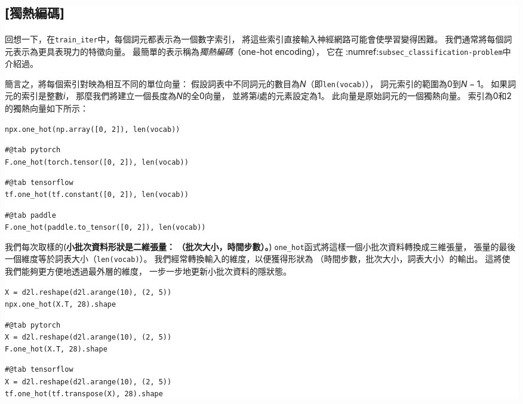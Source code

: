 ## [**獨熱編碼**]

回想一下，在`train_iter`中，每個詞元都表示為一個數字索引，
將這些索引直接輸入神經網路可能會使學習變得困難。
我們通常將每個詞元表示為更具表現力的特徵向量。
最簡單的表示稱為*獨熱編碼*（one-hot encoding），
它在 :numref:`subsec_classification-problem`中介紹過。

簡言之，將每個索引對映為相互不同的單位向量：
假設詞表中不同詞元的數目為$N$（即`len(vocab)`），
詞元索引的範圍為$0$到$N-1$。
如果詞元的索引是整數$i$，
那麼我們將建立一個長度為$N$的全$0$向量，
並將第$i$處的元素設定為$1$。
此向量是原始詞元的一個獨熱向量。
索引為$0$和$2$的獨熱向量如下所示：

```{.python .input}
npx.one_hot(np.array([0, 2]), len(vocab))
```

```{.python .input}
#@tab pytorch
F.one_hot(torch.tensor([0, 2]), len(vocab))
```

```{.python .input}
#@tab tensorflow
tf.one_hot(tf.constant([0, 2]), len(vocab))
```

```{.python .input}
#@tab paddle
F.one_hot(paddle.to_tensor([0, 2]), len(vocab))
```

我們每次取樣的(**小批次資料形狀是二維張量：
（批次大小，時間步數）。**)
`one_hot`函式將這樣一個小批次資料轉換成三維張量，
張量的最後一個維度等於詞表大小（`len(vocab)`）。
我們經常轉換輸入的維度，以便獲得形狀為
（時間步數，批次大小，詞表大小）的輸出。
這將使我們能夠更方便地透過最外層的維度，
一步一步地更新小批次資料的隱狀態。

```{.python .input}
X = d2l.reshape(d2l.arange(10), (2, 5))
npx.one_hot(X.T, 28).shape
```

```{.python .input}
#@tab pytorch
X = d2l.reshape(d2l.arange(10), (2, 5))
F.one_hot(X.T, 28).shape
```

```{.python .input}
#@tab tensorflow
X = d2l.reshape(d2l.arange(10), (2, 5))
tf.one_hot(tf.transpose(X), 28).shape
```
